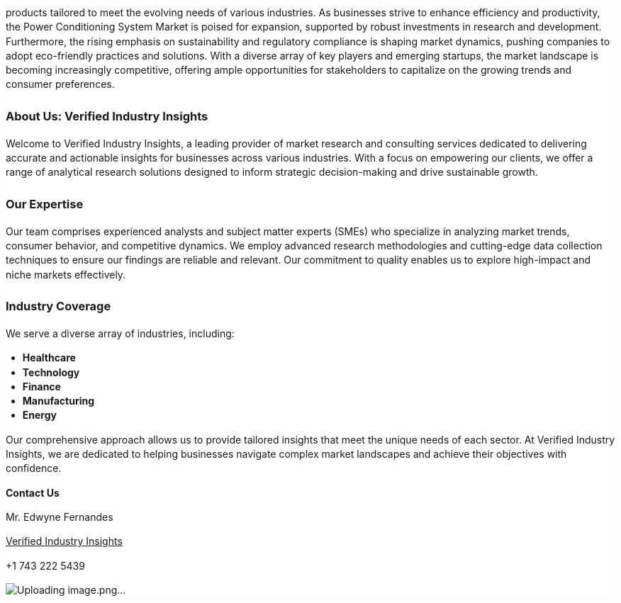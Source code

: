products tailored to meet the evolving needs of various industries. As businesses strive to enhance efficiency and productivity, the Power Conditioning System Market is poised for expansion, supported by robust investments in research and development. Furthermore, the rising emphasis on sustainability and regulatory compliance is shaping market dynamics, pushing companies to adopt eco-friendly practices and solutions. With a diverse array of key players and emerging startups, the market landscape is becoming increasingly competitive, offering ample opportunities for stakeholders to capitalize on the growing trends and consumer preferences.</p><h3>About Us: Verified Industry Insights</h3><p>Welcome to Verified Industry Insights, a leading provider of market research and consulting services dedicated to delivering accurate and actionable insights for businesses across various industries. With a focus on empowering our clients, we offer a range of analytical research solutions designed to inform strategic decision-making and drive sustainable growth.</p><h3>Our Expertise</h3><p>Our team comprises experienced analysts and subject matter experts (SMEs) who specialize in analyzing market trends, consumer behavior, and competitive dynamics. We employ advanced research methodologies and cutting-edge data collection techniques to ensure our findings are reliable and relevant. Our commitment to quality enables us to explore high-impact and niche markets effectively.</p><h3>Industry Coverage</h3><p>We serve a diverse array of industries, including:</p><ul><li><strong>Healthcare</strong></li><li><strong>Technology</strong></li><li><strong>Finance</strong></li><li><strong>Manufacturing</strong></li><li><strong>Energy</strong></li></ul><p>Our comprehensive approach allows us to provide tailored insights that meet the unique needs of each sector. At Verified Industry Insights, we are dedicated to helping businesses navigate complex market landscapes and achieve their objectives with confidence.</p><p><strong>Contact Us</strong></p><p>Mr. Edwyne Fernandes</p><p><a href="https://www.verifiedindustryinsights.com/">Verified Industry Insights</a></p><p>+1 743 222 5439</p>
![Uploading image.png…]()
